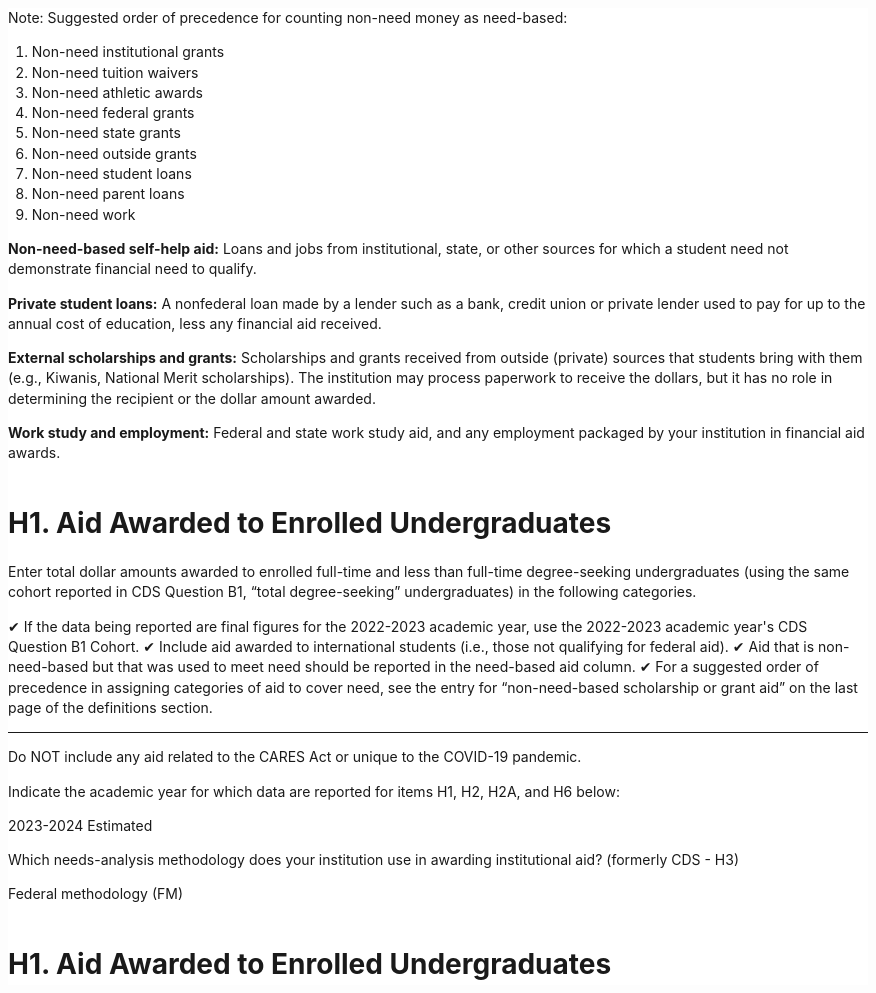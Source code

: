 Note: Suggested order of precedence for counting non-need money as need-based:

1. Non-need institutional grants
2. Non-need tuition waivers
3. Non-need athletic awards
4. Non-need federal grants
5. Non-need state grants
6. Non-need outside grants
7. Non-need student loans
8. Non-need parent loans
9. Non-need work

**Non-need-based self-help aid:** Loans and jobs from institutional, state, or other sources for which a student need not demonstrate financial need to qualify.

**Private student loans:** A nonfederal loan made by a lender such as a bank, credit union or private lender used to pay for up to the annual cost of education, less any financial aid received.

**External scholarships and grants:** Scholarships and grants received from outside (private) sources that students bring with them (e.g., Kiwanis, National Merit scholarships). The institution may process paperwork to receive the dollars, but it has no role in determining the recipient or the dollar amount awarded.

**Work study and employment:** Federal and state work study aid, and any employment packaged by your institution in financial aid awards.

# H1. Aid Awarded to Enrolled Undergraduates

Enter total dollar amounts awarded to enrolled full-time and less than full-time degree-seeking undergraduates (using the same cohort reported in CDS Question B1, “total degree-seeking” undergraduates) in the following categories.

✔ If the data being reported are final figures for the 2022-2023 academic year, use the 2022-2023 academic year's CDS Question B1 Cohort.
✔ Include aid awarded to international students (i.e., those not qualifying for federal aid).
✔ Aid that is non-need-based but that was used to meet need should be reported in the need-based aid column.
✔ For a suggested order of precedence in assigning categories of aid to cover need, see the entry for “non-need-based scholarship or grant aid” on the last page of the definitions section.

---

Do NOT include any aid related to the CARES Act or unique to the COVID-19 pandemic.

Indicate the academic year for which data are reported for items H1, H2, H2A, and H6 below:

2023-2024 Estimated

Which needs-analysis methodology does your institution use in awarding institutional aid? (formerly CDS - H3)

Federal methodology (FM)

# H1. Aid Awarded to Enrolled Undergraduates
